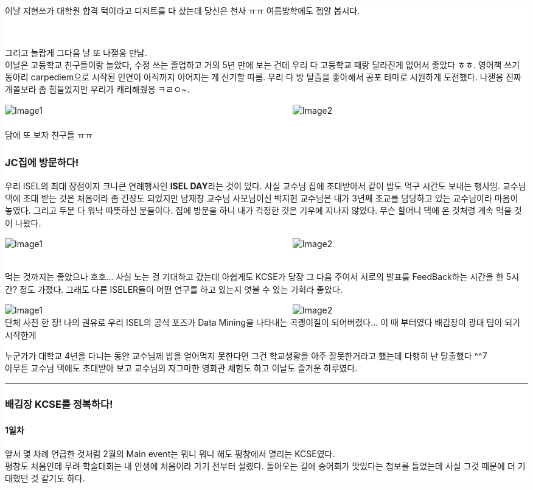 이날 지현쓰가 대학원 합격 턱이라고 디저트를 다 샀는데 당신은 천사 ㅠㅠ 여름방학에도 젭알 봅시다.

<br>

그리고 놀랍게 그다음 날 또 나잳옹 만남.  
이날은 고등학교 친구들이랑 놀았다, 수정 쓰는 졸업하고 거의 5년 만에 보는 건데 우리 다 고등학교 때랑 달라진게 없어서 좋았다 ㅎㅎ. 영어책 쓰기 동아리 carpediem으로 시작된 인연이 아직까지 이어지는 게 신기할 따름. 우리 다 방 탈츨을 좋아해서 공포 태마로 시원하게 도전했다. 나잳옹 진짜 개쫄보라 좀 힘들었지만 우리가 캐리해줬응 ㅋㄹㅇ~.

<div style="display: flex; justify-content: space-between;">

<img src="/assets/images/post/blog/2023_1_summary/27.jpeg" alt="Image1" width="45%" height="60%" />
<img src="/assets/images/post/blog/2023_1_summary/28.jpeg" alt="Image2" width="45%" height="60%" />
</div>
<br>
담에 또 보자 친구들 ㅠㅠ


<h3>JC집에 방문하다! </h3>


우리 ISEL의 최대 장점이자 크나큰 연례행사인 **ISEL DAY**라는 것이 있다. 사실 교수님 집에 초대받아서 같이 밥도 먹구 시간도 보내는 행사임. 교수님 댁에 초대 받는 것은 처음이라 좀 긴장도 되었지만 남재창 교수님 사모님이신 박지현 교수님은 내가 3년째 조교를 담당하고 있는 교수님이라 마음이 놓였다. 그리고 두분 다 워낙 따뜻하신 분들이다. 집에 방문을 하니 내가 걱정한 것은 기우에 지나지 않았다. 무슨 할머니 댁에 온 것처렁 계속 먹을 것이 나왔다. 

<div style="display: flex; justify-content: space-between;">

<img src="/assets/images/post/blog/2023_1_summary/29.jpeg" alt="Image1" width="45%" height="60%" />
<img src="/assets/images/post/blog/2023_1_summary/30.jpeg" alt="Image2" width="45%" height="60%" />
</div>
<br>

먹는 것까지는 좋았으나 호호... 사실 노는 걸 기대하고 갔는데 아쉽게도 KCSE가 당장 그 다음 주여서 서로의 발표를 FeedBack하는 시간을 한 5시간? 정도 가졌다. 그래도 다른 ISELER들이 어떤 연구를 하고 있는지 엿볼 수 있는 기회라 좋았다.

<div style="display: flex; justify-content: space-between;">

<img src="/assets/images/post/blog/2023_1_summary/31.jpeg" alt="Image1" width="45%" height="60%" />
<img src="/assets/images/post/blog/2023_1_summary/32.jpeg" alt="Image2" width="45%" height="60%" />
</div>
단체 사진 한 장! 나의 권유로 우리 ISEL의 공식 포즈가 Data Mining을 나타내는 곡괭이질이 되어버렸다... 이 때 부터였다 배김장이 광대 팀이 되기 시작한게


<br>

누군가가 대학교 4년을 다니는 동안 교수님께 밥을 얻어먹지 못한다면 그건 학교생활을 아주 잘못한거라고 했는데 다행히 난 탈출했다 ^^7  
아무튼 교수님 댁에도 초대받아 보고 교수님의 자그마한 영화관 체험도 하고 이날도 즐거운 하루였다.


----------  


<h3>배김장 KCSE를 정복하다!</h3>

<h4> 1일차 </h4>

앞서 몇 차례 언급한 것처럼 2월의 Main event는 뭐니 뭐니 해도 평창에서 열리는 KCSE였다.  
평창도 처음인데 무려 학술대회는 내 인생에 처음이라 가기 전부터 설롔다. 돌아오는 길에 숭어회가 맛있다는 첩보를 들었는데 사실 그것 때문에 더 기대했던 것 같기도 하다.  
